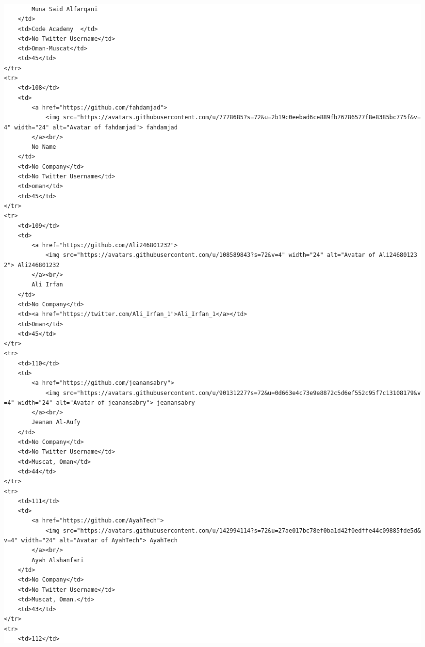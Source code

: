 			Muna Said Alfarqani
		</td>
		<td>Code Academy  </td>
		<td>No Twitter Username</td>
		<td>Oman-Muscat</td>
		<td>45</td>
	</tr>
	<tr>
		<td>108</td>
		<td>
			<a href="https://github.com/fahdamjad">
				<img src="https://avatars.githubusercontent.com/u/7778685?s=72&u=2b19c0eebad6ce889fb76786577f8e8385bc775f&v=4" width="24" alt="Avatar of fahdamjad"> fahdamjad
			</a><br/>
			No Name
		</td>
		<td>No Company</td>
		<td>No Twitter Username</td>
		<td>oman</td>
		<td>45</td>
	</tr>
	<tr>
		<td>109</td>
		<td>
			<a href="https://github.com/Ali246801232">
				<img src="https://avatars.githubusercontent.com/u/108589843?s=72&v=4" width="24" alt="Avatar of Ali246801232"> Ali246801232
			</a><br/>
			Ali Irfan
		</td>
		<td>No Company</td>
		<td><a href="https://twitter.com/Ali_Irfan_1">Ali_Irfan_1</a></td>
		<td>Oman</td>
		<td>45</td>
	</tr>
	<tr>
		<td>110</td>
		<td>
			<a href="https://github.com/jeanansabry">
				<img src="https://avatars.githubusercontent.com/u/90131227?s=72&u=0d663e4c73e9e8872c5d6ef552c95f7c13108179&v=4" width="24" alt="Avatar of jeanansabry"> jeanansabry
			</a><br/>
			Jeanan Al-Aufy
		</td>
		<td>No Company</td>
		<td>No Twitter Username</td>
		<td>Muscat, Oman</td>
		<td>44</td>
	</tr>
	<tr>
		<td>111</td>
		<td>
			<a href="https://github.com/AyahTech">
				<img src="https://avatars.githubusercontent.com/u/142994114?s=72&u=27ae017bc78ef0ba1d42f0edffe44c09885fde5d&v=4" width="24" alt="Avatar of AyahTech"> AyahTech
			</a><br/>
			Ayah Alshanfari
		</td>
		<td>No Company</td>
		<td>No Twitter Username</td>
		<td>Muscat, Oman.</td>
		<td>43</td>
	</tr>
	<tr>
		<td>112</td>